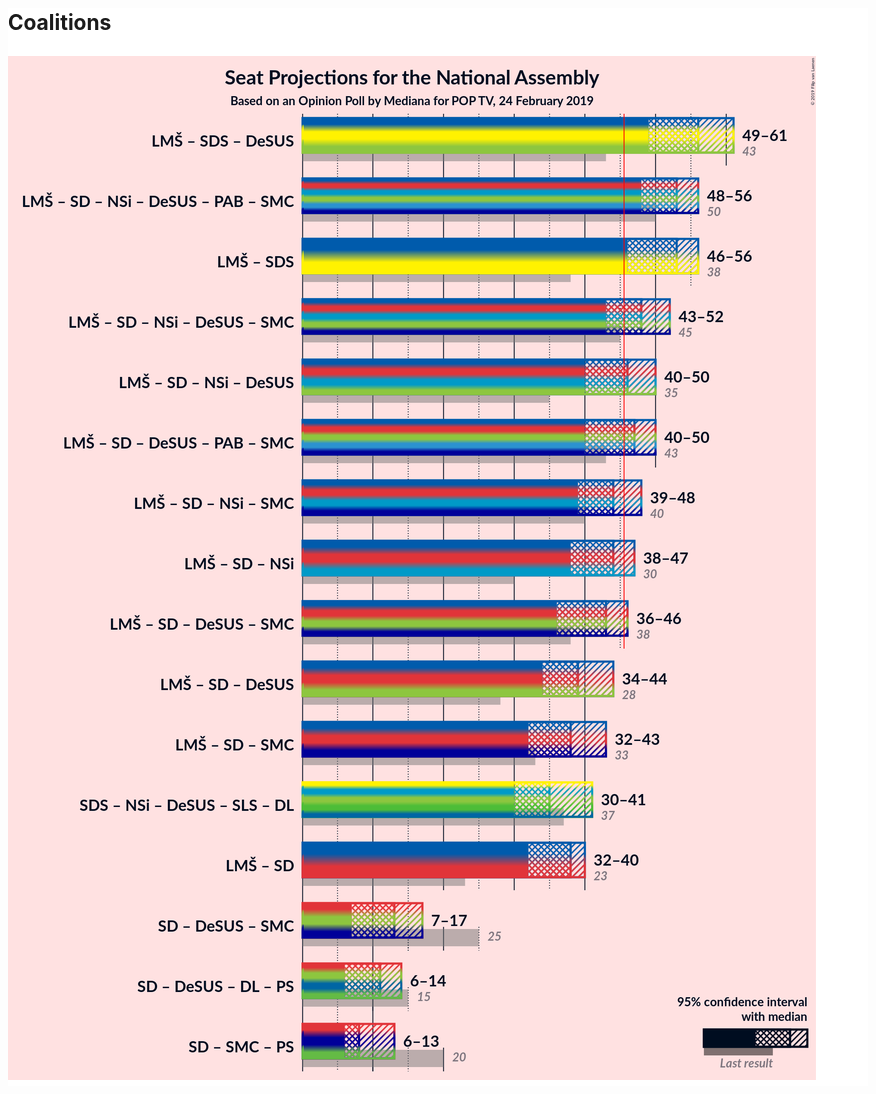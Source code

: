 
## Coalitions

![Graph with coalitions seats not yet produced](2019-02-24-Mediana-coalitions-seats.png "Coalitions Seats")
